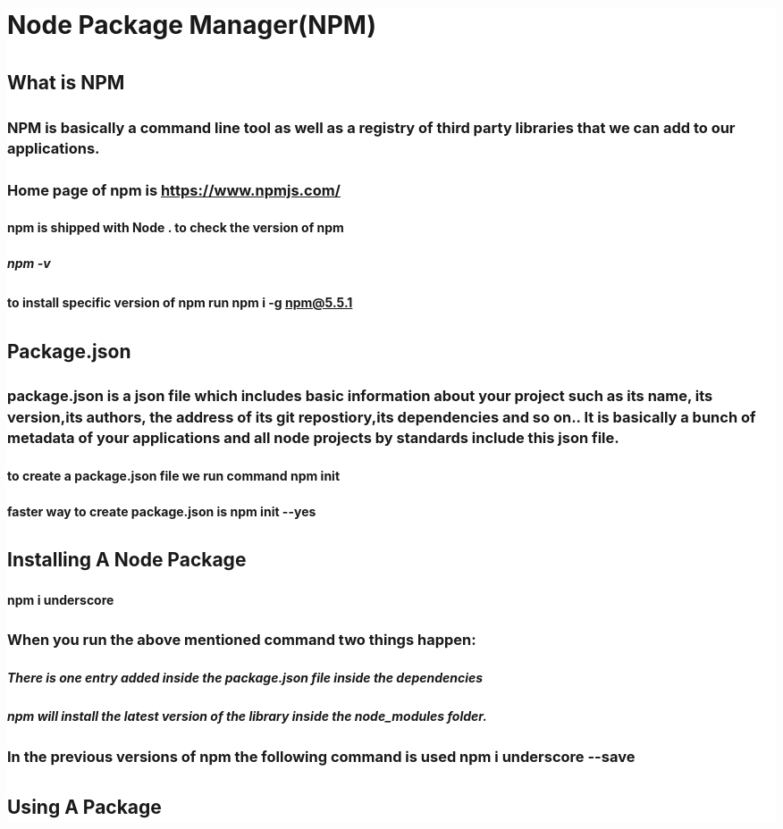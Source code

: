 # Node Package Manager(NPM)

## What is NPM

### NPM is basically a command line tool as well as a registry of third party libraries that we can add to our applications.

### Home page of npm is https://www.npmjs.com/

#### npm is shipped with Node . to check the version of npm

##### npm -v

#### to install specific version of npm run npm i -g npm@5.5.1

## Package.json

### package.json is a json file which includes basic information about your project such as its name, its version,its authors, the address of its git repostiory,its dependencies and so on.. It is basically a bunch of metadata of your applications and all node projects by standards include this json file.

#### to create a package.json file we run command npm init

#### faster way to create package.json is npm init --yes

## Installing A Node Package

#### npm i underscore

### When you run the above mentioned command two things happen:

##### There is one entry added inside the package.json file inside the dependencies

##### npm will install the latest version of the library inside the node_modules folder.

### In the previous versions of npm the following command is used npm i underscore --save

## Using A Package
